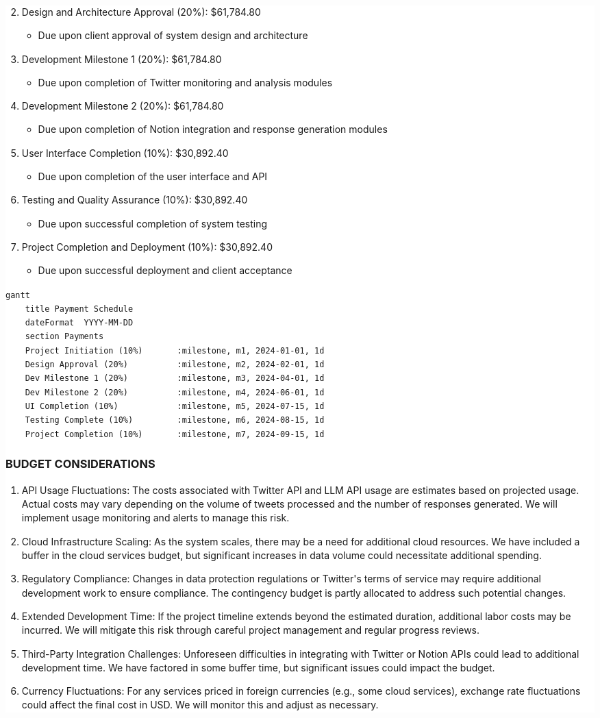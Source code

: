 2. Design and Architecture Approval (20%): $61,784.80
   - Due upon client approval of system design and architecture

3. Development Milestone 1 (20%): $61,784.80
   - Due upon completion of Twitter monitoring and analysis modules

4. Development Milestone 2 (20%): $61,784.80
   - Due upon completion of Notion integration and response generation modules

5. User Interface Completion (10%): $30,892.40
   - Due upon completion of the user interface and API

6. Testing and Quality Assurance (10%): $30,892.40
   - Due upon successful completion of system testing

7. Project Completion and Deployment (10%): $30,892.40
   - Due upon successful deployment and client acceptance

```mermaid
gantt
    title Payment Schedule
    dateFormat  YYYY-MM-DD
    section Payments
    Project Initiation (10%)       :milestone, m1, 2024-01-01, 1d
    Design Approval (20%)          :milestone, m2, 2024-02-01, 1d
    Dev Milestone 1 (20%)          :milestone, m3, 2024-04-01, 1d
    Dev Milestone 2 (20%)          :milestone, m4, 2024-06-01, 1d
    UI Completion (10%)            :milestone, m5, 2024-07-15, 1d
    Testing Complete (10%)         :milestone, m6, 2024-08-15, 1d
    Project Completion (10%)       :milestone, m7, 2024-09-15, 1d
```

### BUDGET CONSIDERATIONS

1. API Usage Fluctuations: The costs associated with Twitter API and LLM API usage are estimates based on projected usage. Actual costs may vary depending on the volume of tweets processed and the number of responses generated. We will implement usage monitoring and alerts to manage this risk.

2. Cloud Infrastructure Scaling: As the system scales, there may be a need for additional cloud resources. We have included a buffer in the cloud services budget, but significant increases in data volume could necessitate additional spending.

3. Regulatory Compliance: Changes in data protection regulations or Twitter's terms of service may require additional development work to ensure compliance. The contingency budget is partly allocated to address such potential changes.

4. Extended Development Time: If the project timeline extends beyond the estimated duration, additional labor costs may be incurred. We will mitigate this risk through careful project management and regular progress reviews.

5. Third-Party Integration Challenges: Unforeseen difficulties in integrating with Twitter or Notion APIs could lead to additional development time. We have factored in some buffer time, but significant issues could impact the budget.

6. Currency Fluctuations: For any services priced in foreign currencies (e.g., some cloud services), exchange rate fluctuations could affect the final cost in USD. We will monitor this and adjust as necessary.
